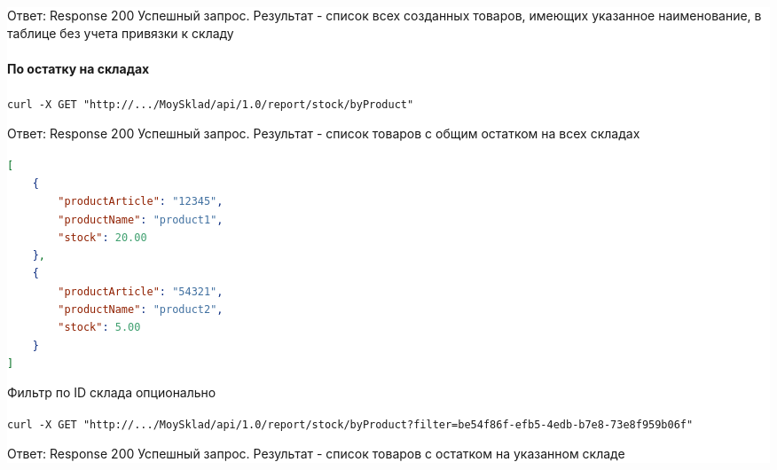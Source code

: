 Ответ: Response 200 Успешный запрос. Результат - список всех созданных товаров, имеющих указанное наименование,
в таблице без учета привязки к складу

#### По остатку на складах
```shell
curl -X GET "http://.../MoySklad/api/1.0/report/stock/byProduct"
```
Ответ: Response 200 Успешный запрос. Результат - список товаров c общим остатком на всех складах
```json
[
    {
        "productArticle": "12345",
        "productName": "product1",
        "stock": 20.00
    },
    {
        "productArticle": "54321",
        "productName": "product2",
        "stock": 5.00
    }
]
```
Фильтр по ID склада опционально
```shell
curl -X GET "http://.../MoySklad/api/1.0/report/stock/byProduct?filter=be54f86f-efb5-4edb-b7e8-73e8f959b06f"
```
Ответ: Response 200 Успешный запрос. Результат - список товаров c остатком на указанном складе